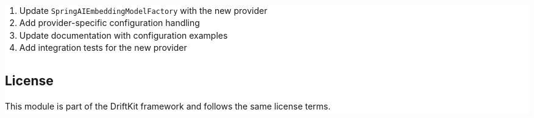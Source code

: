 1. Update `SpringAIEmbeddingModelFactory` with the new provider
2. Add provider-specific configuration handling
3. Update documentation with configuration examples
4. Add integration tests for the new provider

## License

This module is part of the DriftKit framework and follows the same license terms.